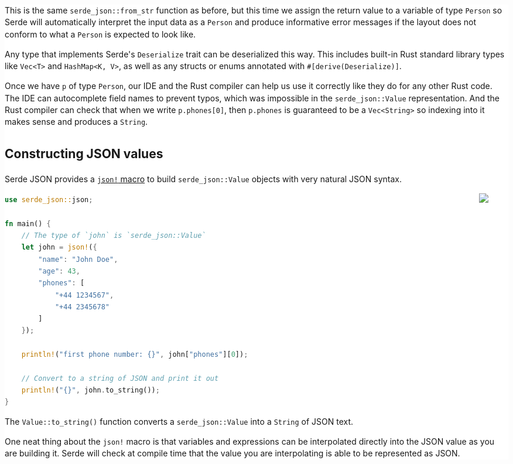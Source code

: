 This is the same `serde_json::from_str` function as before, but this time we
assign the return value to a variable of type `Person` so Serde will
automatically interpret the input data as a `Person` and produce informative
error messages if the layout does not conform to what a `Person` is expected
to look like.

Any type that implements Serde's `Deserialize` trait can be deserialized
this way. This includes built-in Rust standard library types like `Vec<T>`
and `HashMap<K, V>`, as well as any structs or enums annotated with
`#[derive(Deserialize)]`.

Once we have `p` of type `Person`, our IDE and the Rust compiler can help us
use it correctly like they do for any other Rust code. The IDE can
autocomplete field names to prevent typos, which was impossible in the
`serde_json::Value` representation. And the Rust compiler can check that
when we write `p.phones[0]`, then `p.phones` is guaranteed to be a
`Vec<String>` so indexing into it makes sense and produces a `String`.

## Constructing JSON values

Serde JSON provides a [`json!` macro][macro] to build `serde_json::Value`
objects with very natural JSON syntax.

<a href="https://play.rust-lang.org/?edition=2018&gist=6ccafad431d72b62e77cc34c8e879b24" target="_blank">
<img align="right" width="50" src="https://raw.githubusercontent.com/serde-rs/serde-rs.github.io/master/img/run.png">
</a>

```rust
use serde_json::json;

fn main() {
    // The type of `john` is `serde_json::Value`
    let john = json!({
        "name": "John Doe",
        "age": 43,
        "phones": [
            "+44 1234567",
            "+44 2345678"
        ]
    });

    println!("first phone number: {}", john["phones"][0]);

    // Convert to a string of JSON and print it out
    println!("{}", john.to_string());
}
```

The `Value::to_string()` function converts a `serde_json::Value` into a
`String` of JSON text.

One neat thing about the `json!` macro is that variables and expressions can
be interpolated directly into the JSON value as you are building it. Serde
will check at compile time that the value you are interpolating is able to
be represented as JSON.


[Build Status]: https://api.travis-ci.org/serde-rs/json.svg?branch=master
[travis]: https://travis-ci.org/serde-rs/json
[Latest Version]: https://img.shields.io/crates/v/serde_json.svg
[crates.io]: https://crates.io/crates/serde\_json
[Rustc Version 1.31+]: https://img.shields.io/badge/rustc-1.31+-lightgray.svg
[rustc]: https://blog.rust-lang.org/2018/12/06/Rust-1.31-and-rust-2018.html
[`as_str()`]: https://docs.serde.rs/serde_json/enum.Value.html#method.as_str
[serde-rs/json-benchmark]: https://github.com/serde-rs/json-benchmark
[`serde-json-core`]: https://japaric.github.io/serde-json-core/serde_json_core/
[value]: https://docs.serde.rs/serde_json/value/enum.Value.html
[from_str]: https://docs.serde.rs/serde_json/de/fn.from_str.html
[from_slice]: https://docs.serde.rs/serde_json/de/fn.from_slice.html
[from_reader]: https://docs.serde.rs/serde_json/de/fn.from_reader.html
[to_string]: https://docs.serde.rs/serde_json/ser/fn.to_string.html
[to_vec]: https://docs.serde.rs/serde_json/ser/fn.to_vec.html
[to_writer]: https://docs.serde.rs/serde_json/ser/fn.to_writer.html
[macro]: https://docs.serde.rs/serde_json/macro.json.html